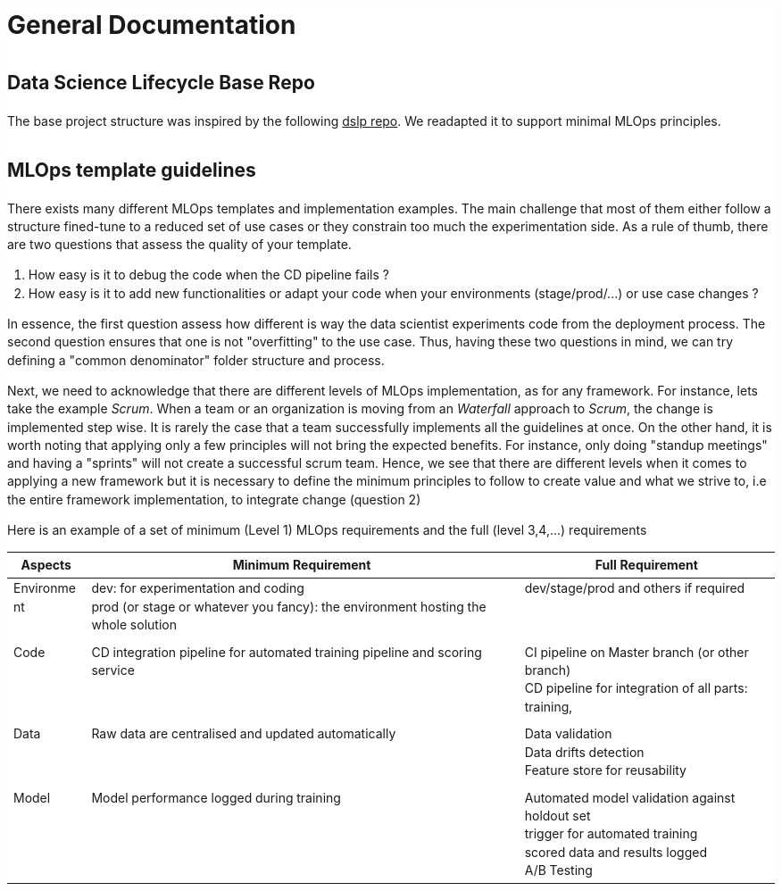 # General Documentation

## Data Science Lifecycle Base Repo

The base project structure was inspired by the following [dslp repo](https://github.com/dslp/dslp-repo-template). We readapted it to support minimal MLOps principles.


## MLOps template guidelines

There exists many different MLOps templates and implementation examples. The main challenge that most of them either follow a structure fined-tune to a reduced set of use cases or they constrain too much the experimentation side. As a rule of thumb, there are two questions that assess the quality of your template.

1. How easy is it to debug the code when the CD pipeline fails ?
2. How easy is it to add new functionalities or adapt your code when your environments (stage/prod/...) or use case changes ?

In essence, the first question assess how different is way the data scientist experiments code from the deployment process. The second question ensures that one is not "overfitting" to the use case. Thus, having these two questions in mind, we can try defining a "common denominator" folder structure and process.

Next, we need to acknowledge that there are different levels of MLOps implementation, as for any framework. For instance, lets take the example _Scrum_. When a team or an organization is moving from an _Waterfall_ approach to _Scrum_, the change is implemented step wise. It is rarely the case that a team successfully implements all the guidelines at once. On the other hand, it is worth noting that applying only a few principles will not bring the expected benefits. For instance, only doing "standup meetings" and having a "sprints" will not create a successful scrum team. Hence, we see that there are different levels when it comes to applying a new framework but it is necessary to define the minimum principles to follow to create value and what we strive to, i.e the entire framework implementation, to integrate change (question 2)

Here is an example of a set of minimum (Level 1) MLOps requirements and the full (level 3,4,...) requirements

| Aspects     | Minimum Requirement                                                                                                        | Full Requirement                                                                                                                  |
| ----------- | -------------------------------------------------------------------------------------------------------------------------- | --------------------------------------------------------------------------------------------------------------------------------- |
| Environment |  dev: for experimentation and coding<br> prod (or stage or whatever you fancy): the environment hosting the whole solution | dev/stage/prod and others if required                                                                                             |
|             |                                                                                                                            |                                                                                                                                   |
| Code        | CD integration pipeline for automated training pipeline and scoring service                                                | CI pipeline on Master branch (or other branch)<br>CD pipeline for integration of all parts: training,                             |
|             |                                                                                                                            |                                                                                                                                   |
| Data        | Raw data are centralised and updated automatically                                                                         | Data validation<br>Data drifts detection<br>Feature store for reusability                                                         |
|             |                                                                                                                            |                                                                                                                                   |
| Model       | Model performance logged during training                                                                                   | Automated model validation against holdout set<br>trigger for automated training<br>scored data and results logged<br>A/B Testing |
